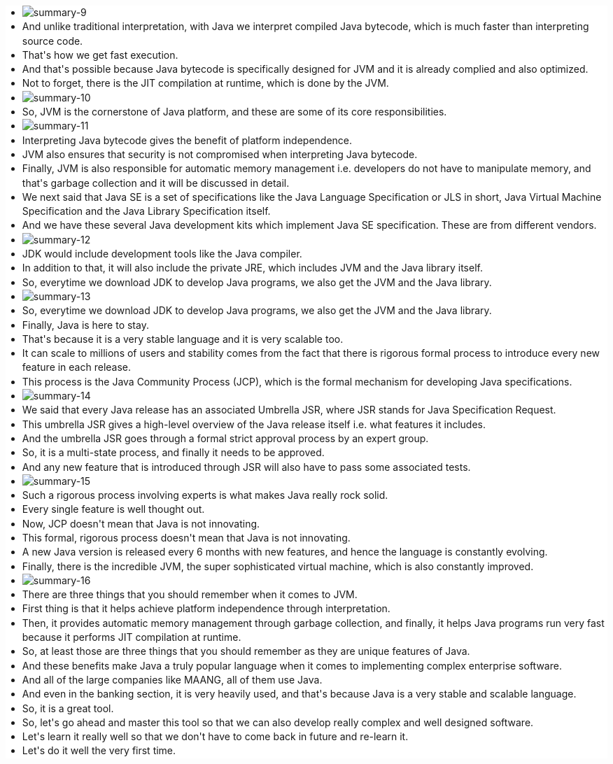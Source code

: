 - ![summary-9](https://github.com/user-attachments/assets/dc3bb901-8a9c-45a7-a57d-6651e2b4e798)
- And unlike traditional interpretation, with Java we interpret compiled Java bytecode, which is much faster than interpreting source code.
- That's how we get fast execution.
- And that's possible because Java bytecode is specifically designed for JVM and it is already complied and also optimized.
- Not to forget, there is the JIT compilation at runtime, which is done by the JVM.
- ![summary-10](https://github.com/user-attachments/assets/262a8682-91ff-4ebc-b1ea-f454d6c264ea)
- So, JVM is the cornerstone of Java platform, and these are some of its core responsibilities.
- ![summary-11](https://github.com/user-attachments/assets/e9538ec1-553c-4002-b4b0-f2cf929b9aad)
- Interpreting Java bytecode gives the benefit of platform independence.
- JVM also ensures that security is not compromised when interpreting Java bytecode.
- Finally, JVM is also responsible for automatic memory management i.e. developers do not have to manipulate memory, and that's garbage collection and it will be discussed in detail.
- We next said that Java SE is a set of specifications like the Java Language Specification or JLS in short, Java Virtual Machine Specification and the Java Library Specification itself.
- And we have these several Java development kits which implement Java SE specification. These are from different vendors.
- ![summary-12](https://github.com/user-attachments/assets/8abf87da-0de2-4120-8458-ea6c77c3369f)
- JDK would include development tools like the Java compiler.
- In addition to that, it will also include the private JRE, which includes JVM and the Java library itself.
- So, everytime we download JDK to develop Java programs, we also get the JVM and the Java library.
- ![summary-13](https://github.com/user-attachments/assets/984ed914-6793-4442-8269-0a3fa8dbb45b)
- So, everytime we download JDK to develop Java programs, we also get the JVM and the Java library.
- Finally, Java is here to stay.
- That's because it is a very stable language and it is very scalable too.
- It can scale to millions of users and stability comes from the fact that there is rigorous formal process to introduce every new feature in each release.
- This process is the Java Community Process (JCP), which is the formal mechanism for developing Java specifications.
- ![summary-14](https://github.com/user-attachments/assets/62fe084b-0b5e-4864-929d-e0b59896c57f)
- We said that every Java release has an associated Umbrella JSR, where JSR stands for Java Specification Request.
- This umbrella JSR gives a high-level overview of the Java release itself i.e. what features it includes.
- And the umbrella JSR goes through a formal strict approval process by an expert group.
- So, it is a multi-state process, and finally it needs to be approved.
- And any new feature that is introduced through JSR will also have to pass some associated tests.
- ![summary-15](https://github.com/user-attachments/assets/85bdbd49-8a8a-48ae-8a14-a0c7e11edcab)
- Such a rigorous process involving experts is what makes Java really rock solid.
- Every single feature is well thought out.
- Now, JCP doesn't mean that Java is not innovating.
- This formal, rigorous process doesn't mean that Java is not innovating.
- A new Java version is released every 6 months with new features, and hence the language is constantly evolving.
- Finally, there is the incredible JVM, the super sophisticated virtual machine, which is also constantly improved.
- ![summary-16](https://github.com/user-attachments/assets/b31b993d-f8ff-4f75-a37e-697ff4db7854)
- There are three things that you should remember when it comes to JVM.
- First thing is that it helps achieve platform independence through interpretation.
- Then, it provides automatic memory management through garbage collection, and finally, it helps Java programs run very fast because it performs JIT compilation at runtime.
- So, at least those are three things that you should remember as they are unique features of Java.
- And these benefits make Java a truly popular language when it comes to implementing complex enterprise software.
- And all of the large companies like MAANG, all of them use Java.
- And even in the banking section, it is very heavily used, and that's because Java is a very stable and scalable language.
- So, it is a great tool.
- So, let's go ahead and master this tool so that we can also develop really complex and well designed software.
- Let's learn it really well so that we don't have to come back in future and re-learn it.
- Let's do it well the very first time.